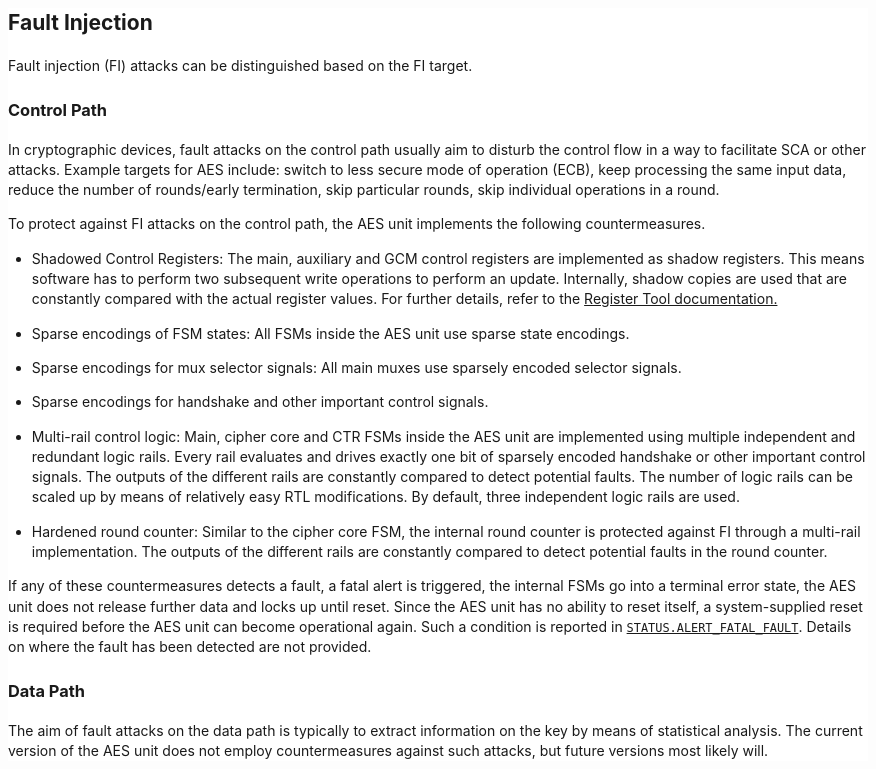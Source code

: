 ## Fault Injection

Fault injection (FI) attacks can be distinguished based on the FI target.

### Control Path

In cryptographic devices, fault attacks on the control path usually aim to disturb the control flow in a way to facilitate SCA or other attacks.
Example targets for AES include: switch to less secure mode of operation (ECB), keep processing the same input data, reduce the number of rounds/early termination, skip particular rounds, skip individual operations in a round.

To protect against FI attacks on the control path, the AES unit implements the following countermeasures.

- Shadowed Control Registers:
  The main, auxiliary and GCM control registers are implemented as shadow registers.
  This means software has to perform two subsequent write operations to perform an update.
  Internally, shadow copies are used that are constantly compared with the actual register values.
  For further details, refer to the [Register Tool documentation.](../../../../util/reggen/README.md#shadow-registers)

- Sparse encodings of FSM states:
  All FSMs inside the AES unit use sparse state encodings.

- Sparse encodings for mux selector signals:
  All main muxes use sparsely encoded selector signals.

- Sparse encodings for handshake and other important control signals.

- Multi-rail control logic:
  Main, cipher core and CTR FSMs inside the AES unit are implemented using multiple independent and redundant logic rails.
  Every rail evaluates and drives exactly one bit of sparsely encoded handshake or other important control signals.
  The outputs of the different rails are constantly compared to detect potential faults.
  The number of logic rails can be scaled up by means of relatively easy RTL modifications.
  By default, three independent logic rails are used.

- Hardened round counter:
  Similar to the cipher core FSM, the internal round counter is protected against FI through a multi-rail implementation.
  The outputs of the different rails are constantly compared to detect potential faults in the round counter.

If any of these countermeasures detects a fault, a fatal alert is triggered, the internal FSMs go into a terminal error state, the AES unit does not release further data and locks up until reset.
Since the AES unit has no ability to reset itself, a system-supplied reset is required before the AES unit can become operational again.
Such a condition is reported in [`STATUS.ALERT_FATAL_FAULT`](registers.md#status--alert_fatal_fault).
Details on where the fault has been detected are not provided.

### Data Path

The aim of fault attacks on the data path is typically to extract information on the key by means of statistical analysis.
The current version of the AES unit does not employ countermeasures against such attacks, but future versions most likely will.
